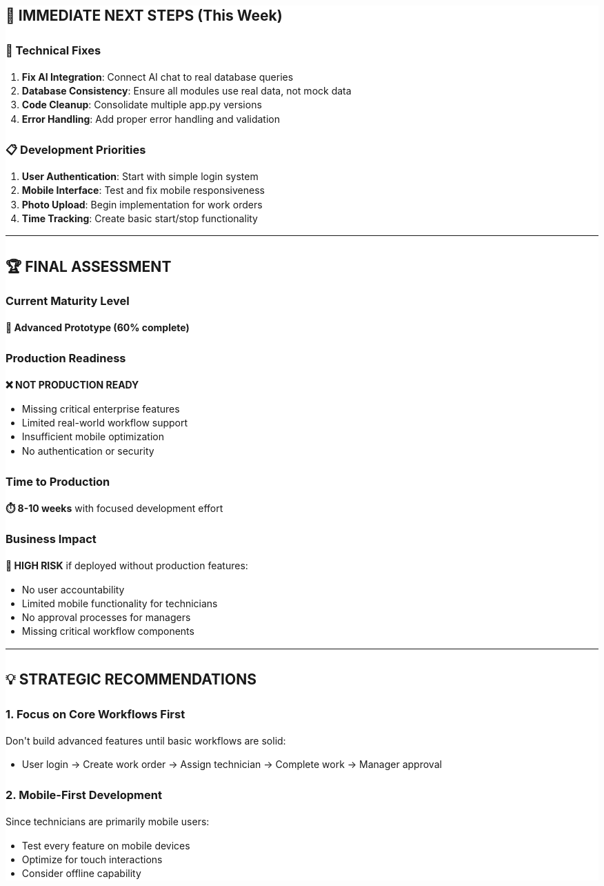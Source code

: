 
## 🎯 IMMEDIATE NEXT STEPS (This Week)

### 🔧 Technical Fixes
1. **Fix AI Integration**: Connect AI chat to real database queries
2. **Database Consistency**: Ensure all modules use real data, not mock data
3. **Code Cleanup**: Consolidate multiple app.py versions
4. **Error Handling**: Add proper error handling and validation

### 📋 Development Priorities
1. **User Authentication**: Start with simple login system
2. **Mobile Interface**: Test and fix mobile responsiveness
3. **Photo Upload**: Begin implementation for work orders
4. **Time Tracking**: Create basic start/stop functionality

---

## 🏆 FINAL ASSESSMENT

### Current Maturity Level
**🔹 Advanced Prototype (60% complete)**

### Production Readiness
**❌ NOT PRODUCTION READY**
- Missing critical enterprise features
- Limited real-world workflow support
- Insufficient mobile optimization
- No authentication or security

### Time to Production
**⏱️ 8-10 weeks** with focused development effort

### Business Impact
**🚨 HIGH RISK** if deployed without production features:
- No user accountability
- Limited mobile functionality for technicians
- No approval processes for managers
- Missing critical workflow components

---

## 💡 STRATEGIC RECOMMENDATIONS

### 1. **Focus on Core Workflows First**
Don't build advanced features until basic workflows are solid:
- User login → Create work order → Assign technician → Complete work → Manager approval

### 2. **Mobile-First Development**
Since technicians are primarily mobile users:
- Test every feature on mobile devices
- Optimize for touch interactions
- Consider offline capability
